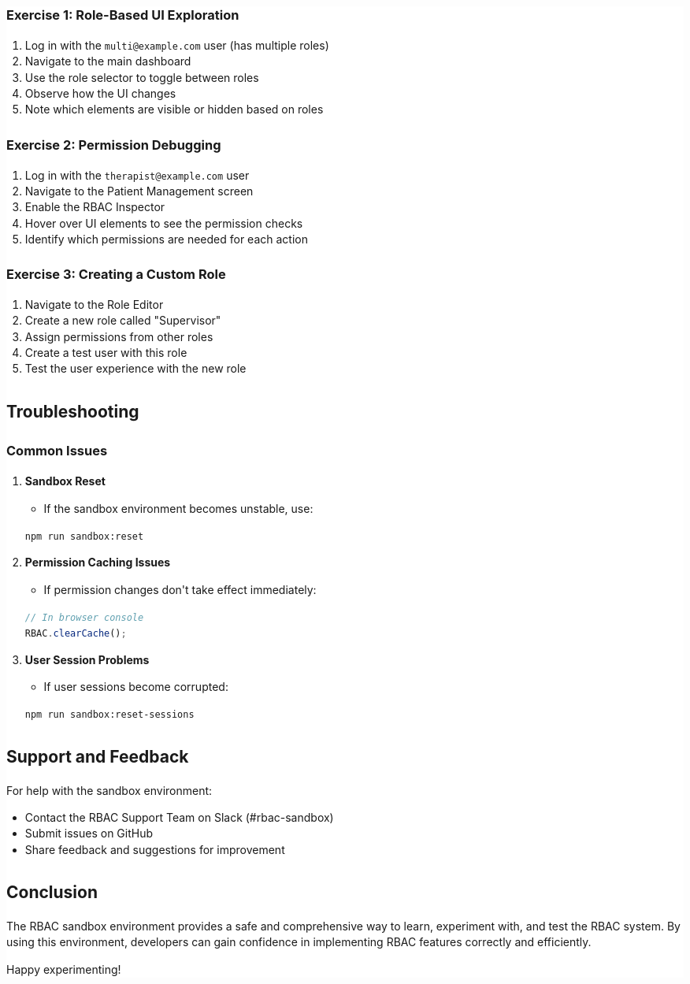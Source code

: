 ### Exercise 1: Role-Based UI Exploration

1. Log in with the `multi@example.com` user (has multiple roles)
2. Navigate to the main dashboard
3. Use the role selector to toggle between roles
4. Observe how the UI changes
5. Note which elements are visible or hidden based on roles

### Exercise 2: Permission Debugging

1. Log in with the `therapist@example.com` user
2. Navigate to the Patient Management screen
3. Enable the RBAC Inspector
4. Hover over UI elements to see the permission checks
5. Identify which permissions are needed for each action

### Exercise 3: Creating a Custom Role

1. Navigate to the Role Editor
2. Create a new role called "Supervisor"
3. Assign permissions from other roles
4. Create a test user with this role
5. Test the user experience with the new role

## Troubleshooting

### Common Issues

1. **Sandbox Reset**
   - If the sandbox environment becomes unstable, use:
   ```bash
   npm run sandbox:reset
   ```

2. **Permission Caching Issues**
   - If permission changes don't take effect immediately:
   ```javascript
   // In browser console
   RBAC.clearCache();
   ```

3. **User Session Problems**
   - If user sessions become corrupted:
   ```bash
   npm run sandbox:reset-sessions
   ```

## Support and Feedback

For help with the sandbox environment:

- Contact the RBAC Support Team on Slack (#rbac-sandbox)
- Submit issues on GitHub
- Share feedback and suggestions for improvement

## Conclusion

The RBAC sandbox environment provides a safe and comprehensive way to learn, experiment with, and test the RBAC system. By using this environment, developers can gain confidence in implementing RBAC features correctly and efficiently.

Happy experimenting!
